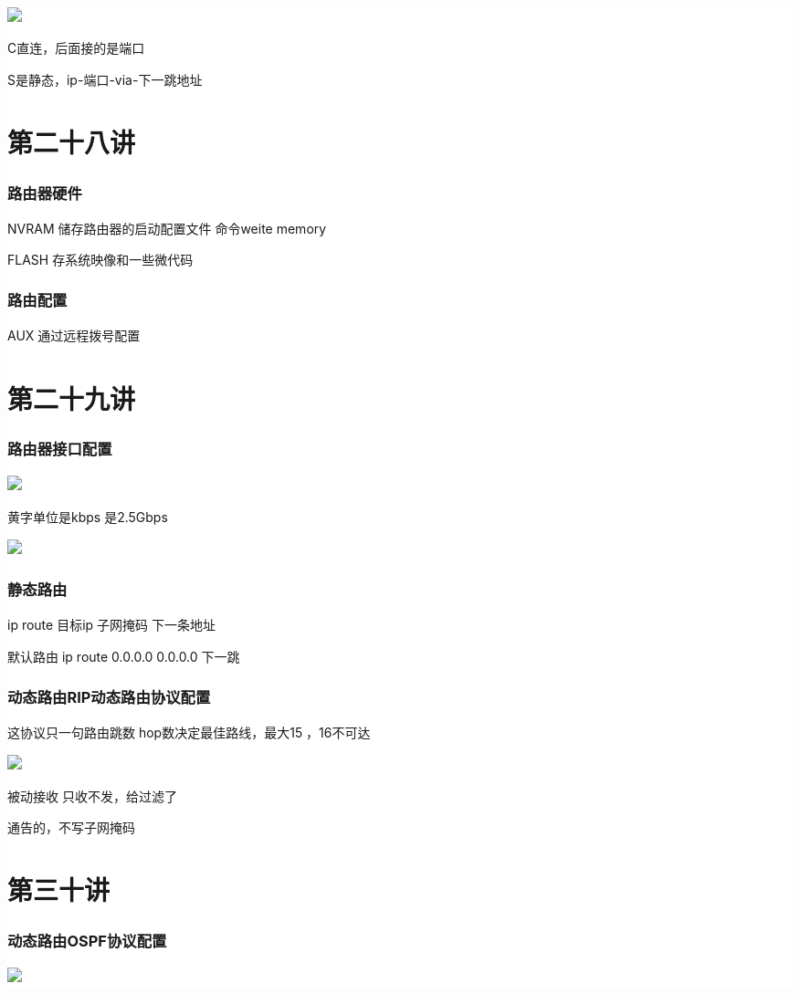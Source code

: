 ![](http://p94dvrayw.bkt.clouddn.com/18-7-10/34266014.jpg)

C直连，后面接的是端口

S是静态，ip-端口-via-下一跳地址



# 第二十八讲

### 路由器硬件

NVRAM 储存路由器的启动配置文件 命令weite memory

FLASH 存系统映像和一些微代码

### 路由配置

AUX 通过远程拨号配置

# 第二十九讲

### 路由器接口配置

![](http://p94dvrayw.bkt.clouddn.com/18-7-11/67590917.jpg)

黄字单位是kbps 是2.5Gbps

![](http://p94dvrayw.bkt.clouddn.com/18-7-11/3151926.jpg)

### 静态路由

ip route 目标ip 子网掩码 下一条地址

默认路由 ip route 0.0.0.0  0.0.0.0 下一跳

### 动态路由RIP动态路由协议配置

这协议只一句路由跳数 hop数决定最佳路线，最大15 ，16不可达

![](http://p94dvrayw.bkt.clouddn.com/18-7-11/32064079.jpg)

被动接收 只收不发，给过滤了

通告的，不写子网掩码

# 第三十讲

### 动态路由OSPF协议配置

![](http://p94dvrayw.bkt.clouddn.com/18-7-11/21092970.jpg)
